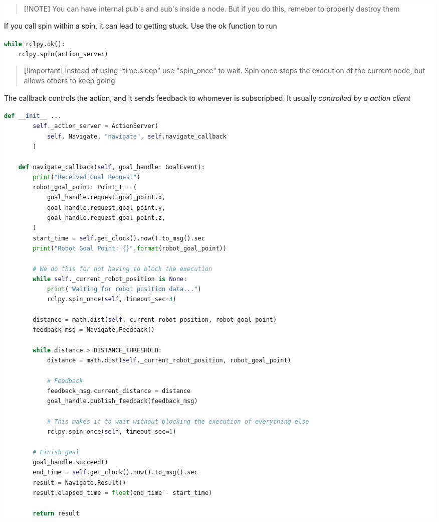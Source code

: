 > [!NOTE] You can have internal pub's and sub's inside a node. But if you do this, remeber to properly destroy them

If you call spin within a spin, it can lead to getting stuck. Use the ok function to run

```python
while rclpy.ok():
	rclpy.spin(action_server)
```

> [!important] Instead of using "time.sleep" use "spin_once" to wait. Spin once stops the execution of the current node, but allows others to keep going

The callback controls the action, and it sends feedback to whomever is subscripbed. It usually _controlled by a action client_

```python
def __init__ ...
        self._action_server = ActionServer(
            self, Navigate, "navigate", self.navigate_callback
        )

    def navigate_callback(self, goal_handle: GoalEvent):
        print("Received Goal Request")
        robot_goal_point: Point_T = (
            goal_handle.request.goal_point.x,
            goal_handle.request.goal_point.y,
            goal_handle.request.goal_point.z,
        )
        start_time = self.get_clock().now().to_msg().sec
        print("Robot Goal Point: {}".format(robot_goal_point))

        # We do this for not having to block the execution
        while self._current_robot_position is None:
            print("Waiting for robot position data...")
            rclpy.spin_once(self, timeout_sec=3)

        distance = math.dist(self._current_robot_position, robot_goal_point)
        feedback_msg = Navigate.Feedback()

        while distance > DISTANCE_THRESHOLD:
            distance = math.dist(self._current_robot_position, robot_goal_point)

            # Feedback
            feedback_msg.current_distance = distance
            goal_handle.publish_feedback(feedback_msg)

            # This makes it to wait without blocking the execution of everything else
            rclpy.spin_once(self, timeout_sec=1)

        # Finish goal
        goal_handle.succeed()
        end_time = self.get_clock().now().to_msg().sec
        result = Navigate.Result()
        result.elapsed_time = float(end_time - start_time)

        return result
```
